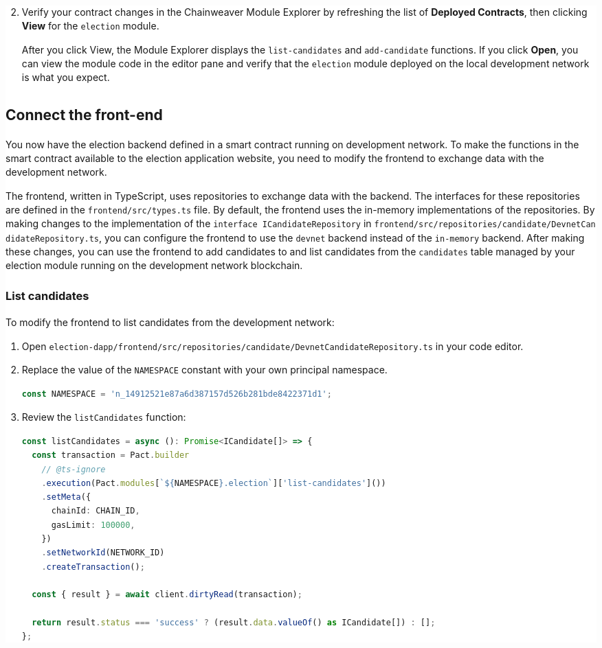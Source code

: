 2. Verify your contract changes in the Chainweaver Module Explorer by refreshing the list of **Deployed Contracts**, then clicking **View** for the `election` module. 
   
   After you click View, the Module Explorer displays the `list-candidates` and  `add-candidate` functions.
   If you click **Open**, you can view the module code in the editor pane and verify that the `election` module deployed on the local development network is what you expect.

## Connect the front-end

You now have the election backend defined in a smart contract running on development network.
To make the functions in the smart contract available to the election application website, you need to modify the frontend to exchange data with the development network.

The frontend, written in TypeScript, uses repositories to exchange data with the backend. 
The interfaces for these repositories are defined in the `frontend/src/types.ts` file. 
By default, the frontend uses the in-memory implementations of the repositories. 
By making changes to the implementation of the `interface ICandidateRepository` in
`frontend/src/repositories/candidate/DevnetCandidateRepository.ts`, you can configure the
frontend to use the `devnet` backend instead of the `in-memory` backend. 
After making these changes, you can use the frontend to add candidates to and list candidates from the `candidates` table managed by your election module running on the development network blockchain.

### List candidates

To modify the frontend to list candidates from the development network:

1. Open `election-dapp/frontend/src/repositories/candidate/DevnetCandidateRepository.ts` in your code editor.

2. Replace the value of the `NAMESPACE` constant with your own principal namespace.

   ```typescript
   const NAMESPACE = 'n_14912521e87a6d387157d526b281bde8422371d1';
   ```

3. Review the `listCandidates` function:
   
   ```typescript
   const listCandidates = async (): Promise<ICandidate[]> => {
     const transaction = Pact.builder
       // @ts-ignore
       .execution(Pact.modules[`${NAMESPACE}.election`]['list-candidates']())
       .setMeta({
         chainId: CHAIN_ID,
         gasLimit: 100000,
       })
       .setNetworkId(NETWORK_ID)
       .createTransaction();
   
     const { result } = await client.dirtyRead(transaction);
   
     return result.status === 'success' ? (result.data.valueOf() as ICandidate[]) : [];
   };
   ```
    